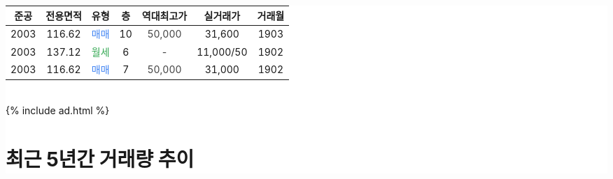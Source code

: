 |준공|전용면적|유형|층|역대최고가|실거래가|거래월|
|:---:|:---:|:---:|:---:|:---:|:---:|:---:|
|2003|116.62|<span style="color:#4285f3">매매</span>|10|<span style="color:#444444">50,000</span>|31,600|1903|
|2003|137.12|<span style="color:#34a853">월세</span>|6|<span style="color:#444444">-</span>|11,000/50|1902|
|2003|116.62|<span style="color:#4285f3">매매</span>|7|<span style="color:#444444">50,000</span>|31,000|1902|


<br>
{% include ad.html %}
<br>

# 최근 5년간 거래량 추이


<div style="width:100%;">
    <canvas id="deal_progress" height="200"></canvas>
</div>

<script>
new Chart(document.getElementById("deal_progress"), {
    type: 'line',
    data: {
        labels: ['201404','201405','201406','201407','201408','201409','201410','201411','201412','201501','201502','201503','201504','201505','201506','201507','201508','201509','201510','201511','201512','201601','201602','201603','201604','201605','201606','201607','201608','201609','201610','201611','201612','201701','201702','201703','201704','201705','201706','201707','201708','201709','201710','201711','201712','201801','201802','201803','201804','201805','201806','201807','201808','201809','201810','201811','201812','201901','201902','201903','201904'],
        datasets: [{
            label: '매매',
            pointRadius: 1,
            data: [34, 33, 29, 42, 55, 72, 64, 30, 40, 48, 59, 63, 46, 55, 74, 59, 41, 52, 55, 31, 26, 25, 25, 29, 30, 44, 51, 44, 45, 58, 44, 34, 23, 15, 29, 26, 18, 34, 38, 41, 33, 25, 25, 23, 17, 28, 19, 20, 27, 16, 36, 23, 33, 60, 104, 68, 27, 30, 19, 42, 21],
            borderColor: "rgba(255, 201, 14, 1)",
            backgroundColor: "rgba(255, 201, 14, 0.5)",
            fill: false,
            lineTension: 0
        },{
            label: '전월세',
            pointRadius: 1,
            data: [26, 38, 33, 33, 48, 34, 44, 34, 48, 42, 36, 57, 38, 36, 27, 38, 37, 32, 23, 24, 35, 30, 38, 28, 22, 36, 29, 28, 22, 27, 22, 34, 25, 13, 24, 31, 24, 28, 24, 22, 30, 15, 26, 24, 17, 19, 21, 29, 27, 24, 25, 23, 20, 30, 24, 29, 23, 35, 29, 20, 13],
            borderColor: "rgba(0, 141, 185, 1)",
            backgroundColor: "rgba(0, 141, 185, 0.5)",
            fill: false,
            lineTension: 0
        }
        ]
    },
    options: {
        responsive: true,
        title: {
            display: false
        },
        tooltips: {
            mode: 'index',
            intersect: false
        },
        hover: {
            mode: 'nearest',
            intersect: true